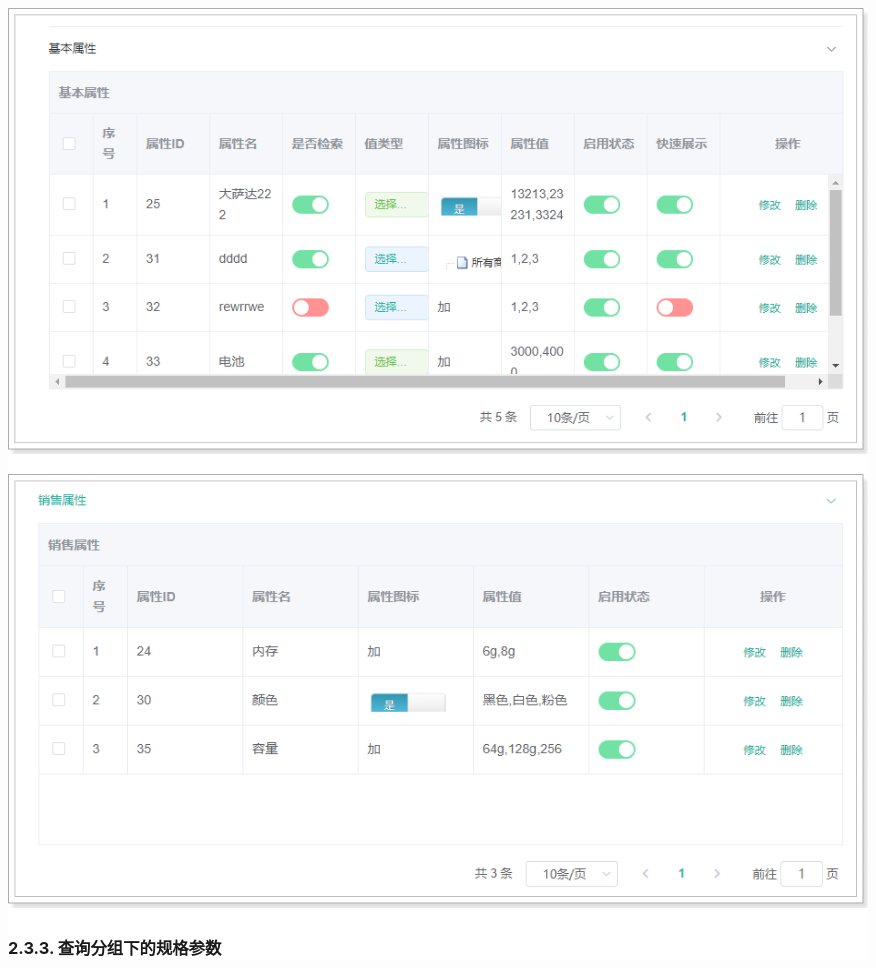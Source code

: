 ![1567492213809](assets/1567492213809.png)

![1567492227886](assets/1567492227886.png)



### 2.3.3.   查询分组下的规格参数
